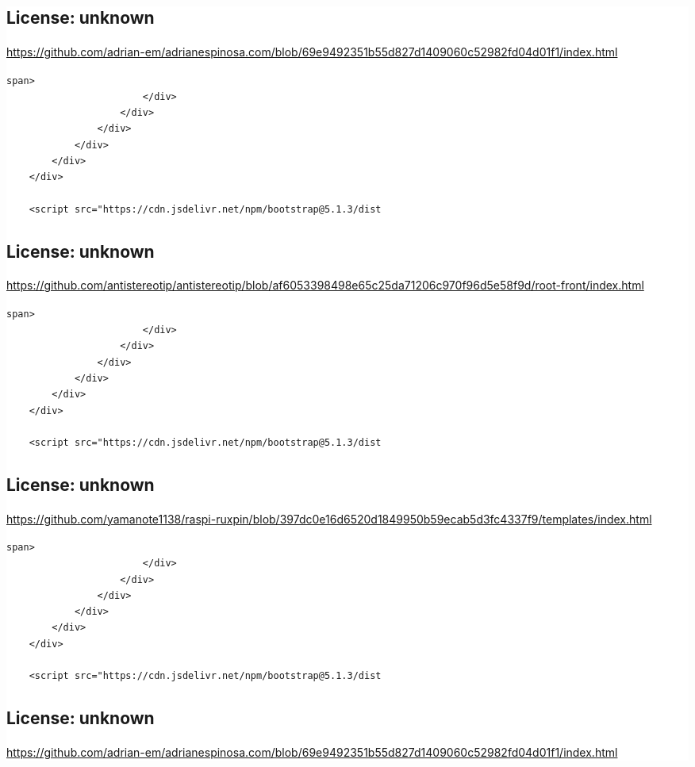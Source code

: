 
## License: unknown
https://github.com/adrian-em/adrianespinosa.com/blob/69e9492351b55d827d1409060c52982fd04d01f1/index.html

```
span>
                        </div>
                    </div>
                </div>
            </div>
        </div>
    </div>
    
    <script src="https://cdn.jsdelivr.net/npm/bootstrap@5.1.3/dist
```


## License: unknown
https://github.com/antistereotip/antistereotip/blob/af6053398498e65c25da71206c970f96d5e58f9d/root-front/index.html

```
span>
                        </div>
                    </div>
                </div>
            </div>
        </div>
    </div>
    
    <script src="https://cdn.jsdelivr.net/npm/bootstrap@5.1.3/dist
```


## License: unknown
https://github.com/yamanote1138/raspi-ruxpin/blob/397dc0e16d6520d1849950b59ecab5d3fc4337f9/templates/index.html

```
span>
                        </div>
                    </div>
                </div>
            </div>
        </div>
    </div>
    
    <script src="https://cdn.jsdelivr.net/npm/bootstrap@5.1.3/dist
```


## License: unknown
https://github.com/adrian-em/adrianespinosa.com/blob/69e9492351b55d827d1409060c52982fd04d01f1/index.html
